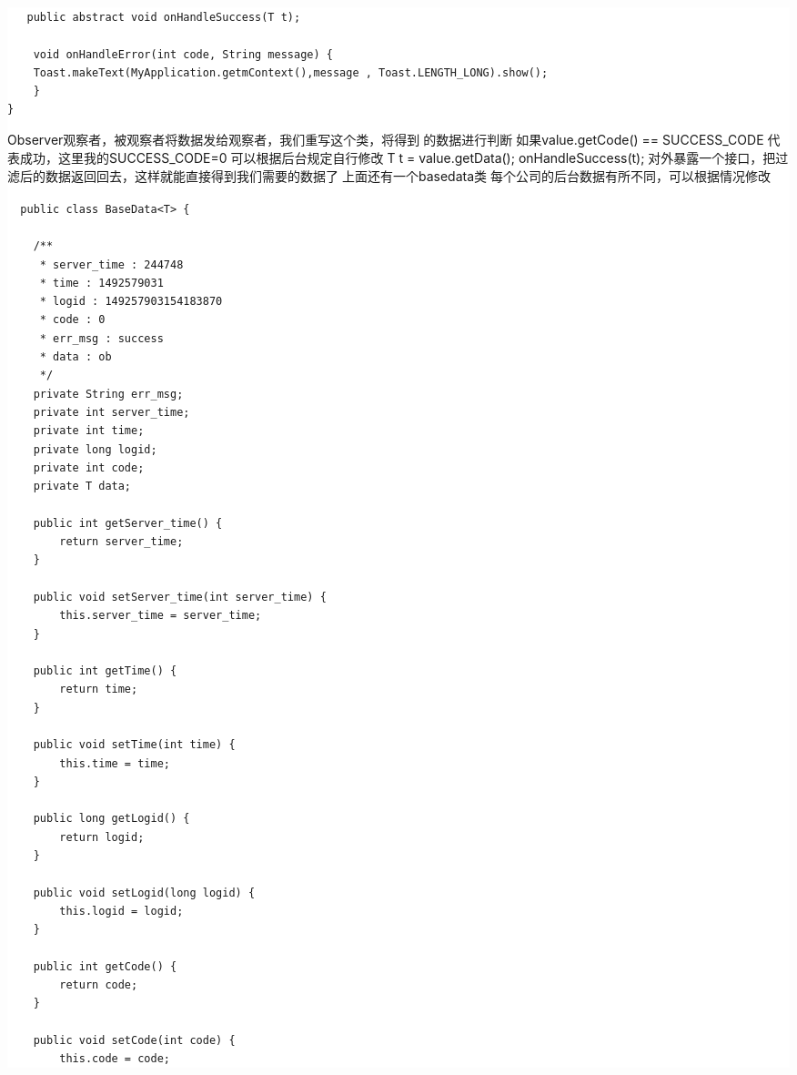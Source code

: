 ```
   public abstract void onHandleSuccess(T t);

    void onHandleError(int code, String message) {
	Toast.makeText(MyApplication.getmContext(),message , Toast.LENGTH_LONG).show();
    }
}
```
Observer观察者，被观察者将数据发给观察者，我们重写这个类，将得到 的数据进行判断
如果value.getCode() == SUCCESS_CODE
代表成功，这里我的SUCCESS_CODE=0 可以根据后台规定自行修改
 T t = value.getData();
  onHandleSuccess(t);
  对外暴露一个接口，把过滤后的数据返回回去，这样就能直接得到我们需要的数据了
  上面还有一个basedata类
  每个公司的后台数据有所不同，可以根据情况修改
```
  public class BaseData<T> {

    /**
     * server_time : 244748
     * time : 1492579031
     * logid : 149257903154183870
     * code : 0
     * err_msg : success
     * data : ob
     */
    private String err_msg;
    private int server_time;
    private int time;
    private long logid;
    private int code;
    private T data;

    public int getServer_time() {
        return server_time;
    }

    public void setServer_time(int server_time) {
        this.server_time = server_time;
    }

    public int getTime() {
        return time;
    }

    public void setTime(int time) {
        this.time = time;
    }

    public long getLogid() {
        return logid;
    }

    public void setLogid(long logid) {
        this.logid = logid;
    }

    public int getCode() {
        return code;
    }

    public void setCode(int code) {
        this.code = code;
```